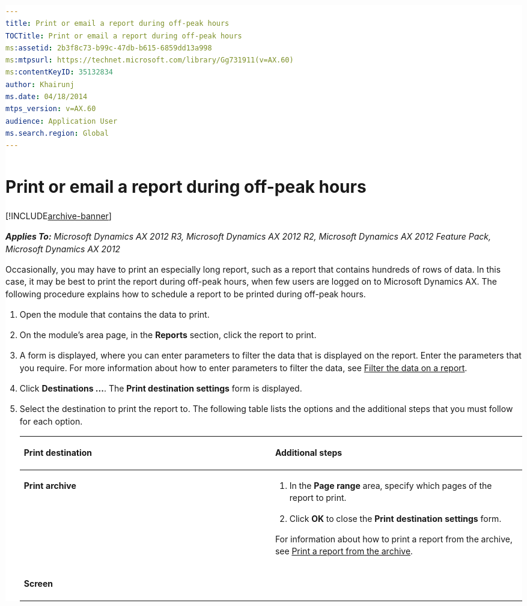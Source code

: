 ```yaml
---
title: Print or email a report during off-peak hours
TOCTitle: Print or email a report during off-peak hours
ms:assetid: 2b3f8c73-b99c-47db-b615-6859dd13a998
ms:mtpsurl: https://technet.microsoft.com/library/Gg731911(v=AX.60)
ms:contentKeyID: 35132834
author: Khairunj
ms.date: 04/18/2014
mtps_version: v=AX.60
audience: Application User
ms.search.region: Global
---
```


# Print or email a report during off-peak hours 


[!INCLUDE[archive-banner](includes/archive-banner.md)]


_**Applies To:** Microsoft Dynamics AX 2012 R3, Microsoft Dynamics AX 2012 R2, Microsoft Dynamics AX 2012 Feature Pack, Microsoft Dynamics AX 2012_

Occasionally, you may have to print an especially long report, such as a report that contains hundreds of rows of data. In this case, it may be best to print the report during off-peak hours, when few users are logged on to Microsoft Dynamics AX. The following procedure explains how to schedule a report to be printed during off-peak hours.

1.  Open the module that contains the data to print.

2.  On the module’s area page, in the **Reports** section, click the report to print.

3.  A form is displayed, where you can enter parameters to filter the data that is displayed on the report. Enter the parameters that you require. For more information about how to enter parameters to filter the data, see [Filter the data on a report](filter-the-data-on-a-report.md).

4.  Click **Destinations ...**. The **Print destination settings** form is displayed.

5.  Select the destination to print the report to. The following table lists the options and the additional steps that you must follow for each option.
    
    <table>
    <colgroup>
    <col style="width: 50%" />
    <col style="width: 50%" />
    </colgroup>
    <thead>
    <tr class="header">
    <th><p>Print destination</p></th>
    <th><p>Additional steps</p></th>
    </tr>
    </thead>
    <tbody>
    <tr class="odd">
    <td><p><strong>Print archive</strong></p></td>
    <td><ol>
    <li><p>In the <strong>Page range</strong> area, specify which pages of the report to print.</p></li>
    <li><p>Click <strong>OK</strong> to close the <strong>Print destination settings</strong> form.</p></li>
    </ol>
    <p>For information about how to print a report from the archive, see <a href="print-a-report-from-the-archive.md">Print a report from the archive</a>.</p></td>
    </tr>
    <tr class="even">
    <td><p><strong>Screen</strong></p></td>